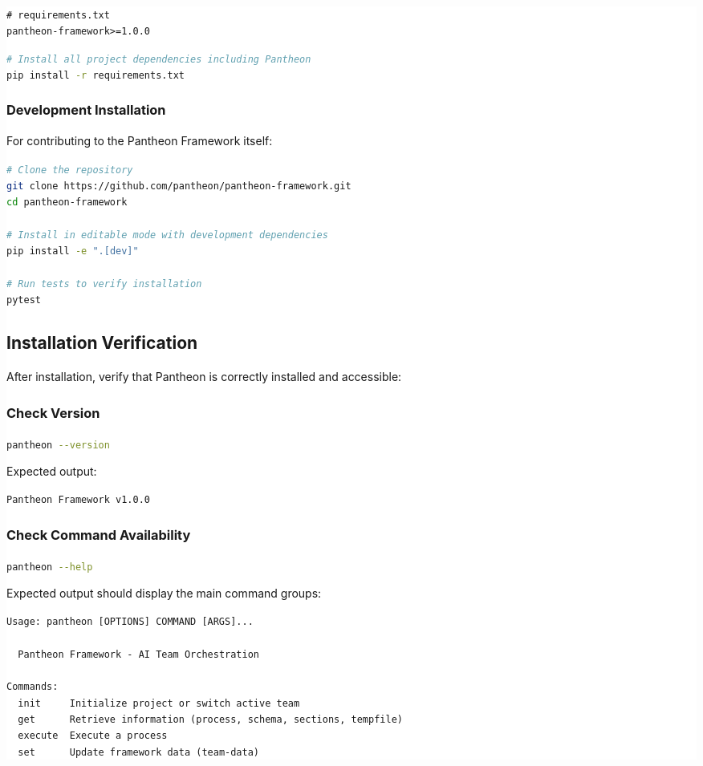 ```txt
# requirements.txt
pantheon-framework>=1.0.0
```

```bash
# Install all project dependencies including Pantheon
pip install -r requirements.txt
```

### Development Installation

For contributing to the Pantheon Framework itself:

```bash
# Clone the repository
git clone https://github.com/pantheon/pantheon-framework.git
cd pantheon-framework

# Install in editable mode with development dependencies
pip install -e ".[dev]"

# Run tests to verify installation
pytest
```

## Installation Verification

After installation, verify that Pantheon is correctly installed and accessible:

### Check Version

```bash
pantheon --version
```

Expected output:
```
Pantheon Framework v1.0.0
```

### Check Command Availability

```bash
pantheon --help
```

Expected output should display the main command groups:
```
Usage: pantheon [OPTIONS] COMMAND [ARGS]...

  Pantheon Framework - AI Team Orchestration

Commands:
  init     Initialize project or switch active team
  get      Retrieve information (process, schema, sections, tempfile)
  execute  Execute a process
  set      Update framework data (team-data)
```
